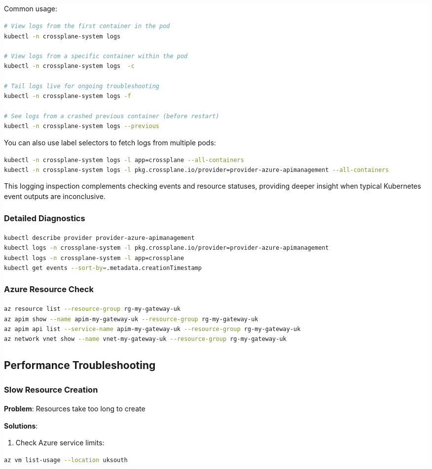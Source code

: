 Common usage:

```bash
# View logs from the first container in the pod
kubectl -n crossplane-system logs 

# View logs from a specific container within the pod
kubectl -n crossplane-system logs  -c 

# Tail logs live for ongoing troubleshooting
kubectl -n crossplane-system logs -f 

# See logs from a crashed previous container (before restart)
kubectl -n crossplane-system logs --previous 
```

You can also use label selectors to fetch logs from multiple pods:

```bash
kubectl -n crossplane-system logs -l app=crossplane --all-containers
kubectl -n crossplane-system logs -l pkg.crossplane.io/provider=provider-azure-apimanagement --all-containers
```

This logging inspection complements checking events and resource statuses, providing deeper insight when typical Kubernetes event outputs are inconclusive.

### Detailed Diagnostics

```bash
kubectl describe provider provider-azure-apimanagement
kubectl logs -n crossplane-system -l pkg.crossplane.io/provider=provider-azure-apimanagement
kubectl logs -n crossplane-system -l app=crossplane
kubectl get events --sort-by=.metadata.creationTimestamp
```

### Azure Resource Check

```bash
az resource list --resource-group rg-my-gateway-uk
az apim show --name apim-my-gateway-uk --resource-group rg-my-gateway-uk
az apim api list --service-name apim-my-gateway-uk --resource-group rg-my-gateway-uk
az network vnet show --name vnet-my-gateway-uk --resource-group rg-my-gateway-uk
```

## Performance Troubleshooting

### Slow Resource Creation

**Problem**: Resources take too long to create

**Solutions**:

1. Check Azure service limits:
```bash
az vm list-usage --location uksouth
```

